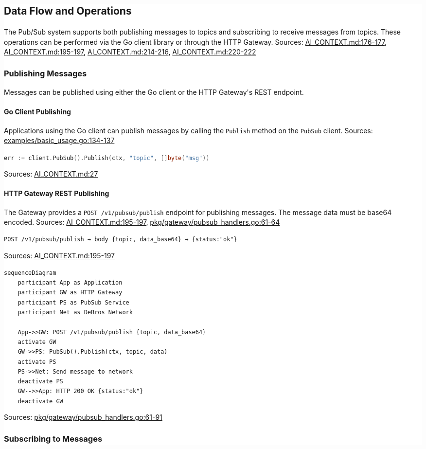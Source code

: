 ## Data Flow and Operations

The Pub/Sub system supports both publishing messages to topics and subscribing to receive messages from topics. These operations can be performed via the Go client library or through the HTTP Gateway.
Sources: [AI_CONTEXT.md:176-177](), [AI_CONTEXT.md:195-197](), [AI_CONTEXT.md:214-216](), [AI_CONTEXT.md:220-222]()

### Publishing Messages

Messages can be published using either the Go client or the HTTP Gateway's REST endpoint.

#### Go Client Publishing

Applications using the Go client can publish messages by calling the `Publish` method on the `PubSub` client.
Sources: [examples/basic_usage.go:134-137]()

```go
err := client.PubSub().Publish(ctx, "topic", []byte("msg"))
```
Sources: [AI_CONTEXT.md:27]()

#### HTTP Gateway REST Publishing

The Gateway provides a `POST /v1/pubsub/publish` endpoint for publishing messages. The message data must be base64 encoded.
Sources: [AI_CONTEXT.md:195-197](), [pkg/gateway/pubsub_handlers.go:61-64]()

```http
POST /v1/pubsub/publish → body {topic, data_base64} → {status:"ok"}
```
Sources: [AI_CONTEXT.md:195-197]()

```mermaid
sequenceDiagram
    participant App as Application
    participant GW as HTTP Gateway
    participant PS as PubSub Service
    participant Net as DeBros Network

    App->>GW: POST /v1/pubsub/publish {topic, data_base64}
    activate GW
    GW->>PS: PubSub().Publish(ctx, topic, data)
    activate PS
    PS->>Net: Send message to network
    deactivate PS
    GW-->>App: HTTP 200 OK {status:"ok"}
    deactivate GW
```
Sources: [pkg/gateway/pubsub_handlers.go:61-91]()

### Subscribing to Messages
